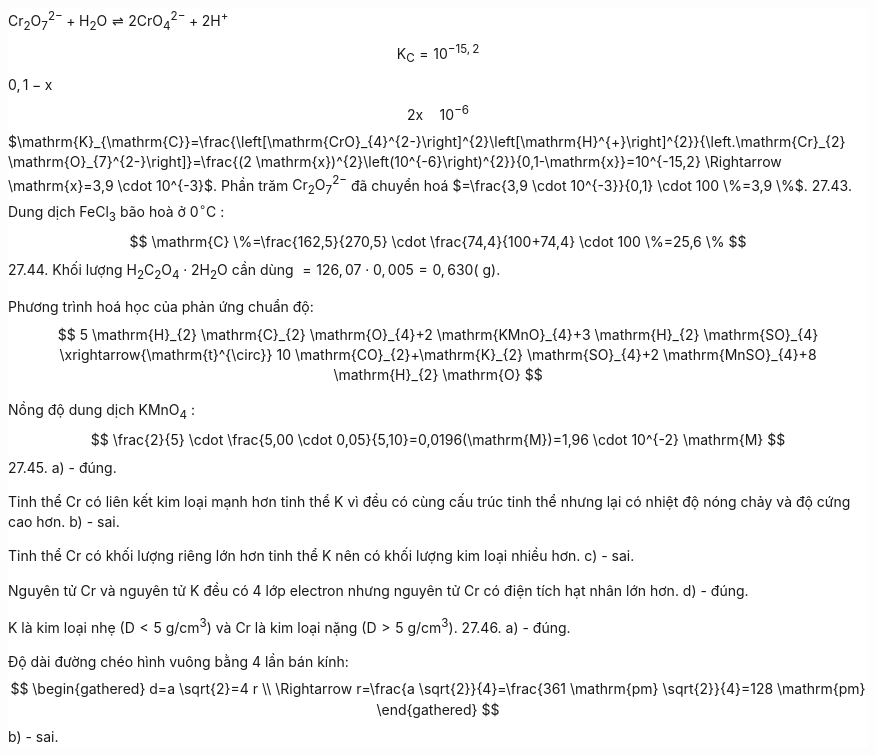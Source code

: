$\mathrm{Cr}_{2} \mathrm{O}_{7}^{2-}+\mathrm{H}_{2} \mathrm{O} \rightleftharpoons 2 \mathrm{CrO}_{4}^{2-}+2 \mathrm{H}^{+}$
$$
\mathrm{K}_{\mathrm{C}}=10^{-15,2}
$$
$0,1-\mathrm{x}$
$$
2 \mathrm{x} \quad 10^{-6}
$$
$\mathrm{K}_{\mathrm{C}}=\frac{\left[\mathrm{CrO}_{4}^{2-}\right]^{2}\left[\mathrm{H}^{+}\right]^{2}}{\left.\mathrm{Cr}_{2} \mathrm{O}_{7}^{2-}\right]}=\frac{(2 \mathrm{x})^{2}\left(10^{-6}\right)^{2}}{0,1-\mathrm{x}}=10^{-15,2} \Rightarrow \mathrm{x}=3,9 \cdot 10^{-3}$.
Phần trăm $\mathrm{Cr}_{2} \mathrm{O}_{7}^{2-}$ đã chuyển hoá $=\frac{3,9 \cdot 10^{-3}}{0,1} \cdot 100 \%=3,9 \%$.
27.43. Dung dịch $\mathrm{FeCl}_{3}$ bão hoà ở $0^{\circ} \mathrm{C}$ :
$$
\mathrm{C} \%=\frac{162,5}{270,5} \cdot \frac{74,4}{100+74,4} \cdot 100 \%=25,6 \%
$$
27.44. Khối lượng $\mathrm{H}_{2} \mathrm{C}_{2} \mathrm{O}_{4} \cdot 2 \mathrm{H}_{2} \mathrm{O}$ cần dùng $=126,07 \cdot 0,005=0,630(\mathrm{~g})$.

Phương trình hoá học của phản ứng chuẩn độ:
$$
5 \mathrm{H}_{2} \mathrm{C}_{2} \mathrm{O}_{4}+2 \mathrm{KMnO}_{4}+3 \mathrm{H}_{2} \mathrm{SO}_{4} \xrightarrow{\mathrm{t}^{\circ}} 10 \mathrm{CO}_{2}+\mathrm{K}_{2} \mathrm{SO}_{4}+2 \mathrm{MnSO}_{4}+8 \mathrm{H}_{2} \mathrm{O}
$$

Nồng độ dung dịch $\mathrm{KMnO}_{4}$ :
$$
\frac{2}{5} \cdot \frac{5,00 \cdot 0,05}{5,10}=0,0196(\mathrm{M})=1,96 \cdot 10^{-2} \mathrm{M}
$$
27.45. a) - đúng.

Tinh thể Cr có liên kết kim loại mạnh hơn tinh thể K vì đều có cùng cấu trúc tinh thể nhưng lại có nhiệt độ nóng chảy và độ cứng cao hơn.
b) - sai.

Tinh thể Cr có khối lượng riêng lớn hơn tinh thể K nên có khối lượng kim loại nhiều hơn.
c) - sai.

Nguyên tử Cr và nguyên tử K đều có 4 lớp electron nhưng nguyên tử Cr có điện tích hạt nhân lớn hơn.
d) - đúng.

K là kim loại nhẹ $\left(\mathrm{D}<5 \mathrm{~g} / \mathrm{cm}^{3}\right)$ và Cr là kim loại nặng $\left(\mathrm{D}>5 \mathrm{~g} / \mathrm{cm}^{3}\right)$.
27.46. a) - đúng.

Độ dài đường chéo hình vuông bằng 4 lần bán kính:
$$
\begin{gathered}
d=a \sqrt{2}=4 r \\
\Rightarrow r=\frac{a \sqrt{2}}{4}=\frac{361 \mathrm{pm} \sqrt{2}}{4}=128 \mathrm{pm}
\end{gathered}
$$
b) - sai.
